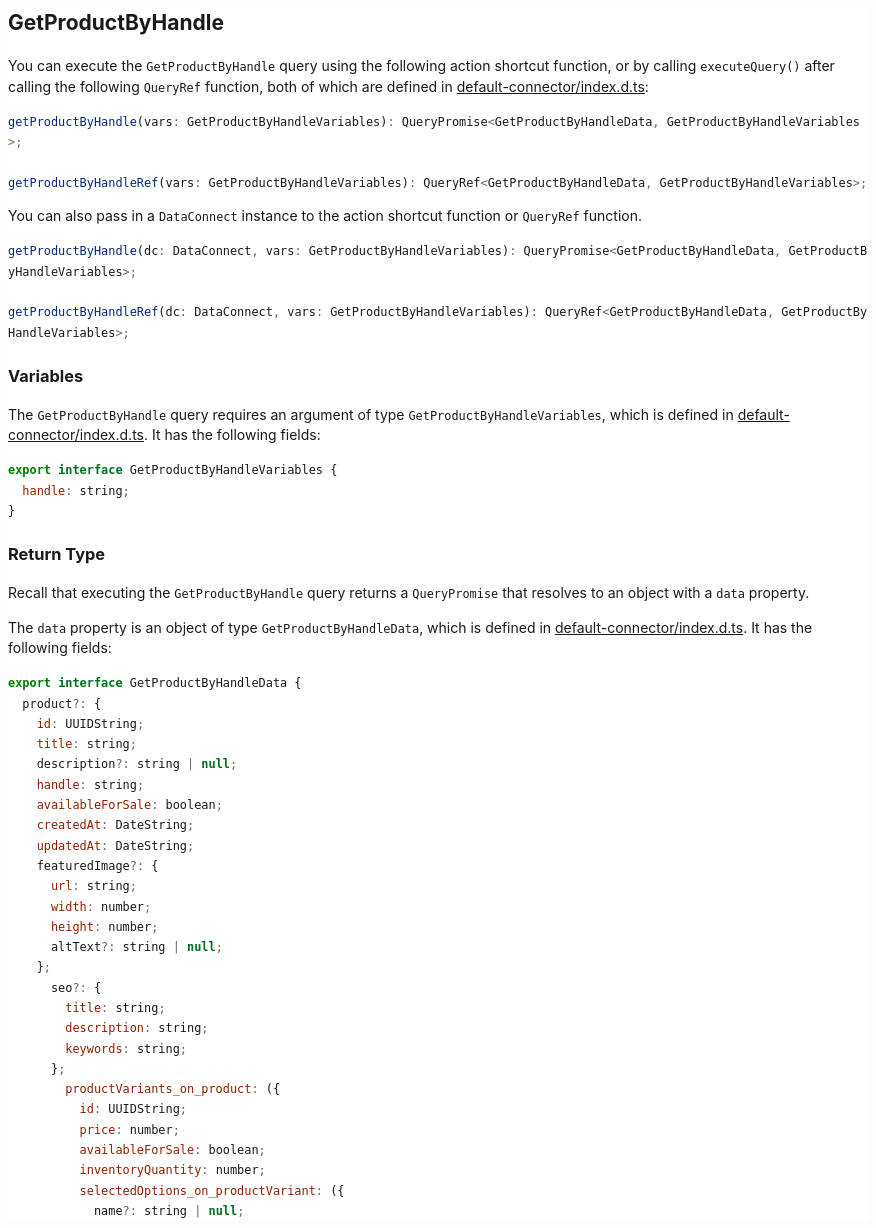 ## GetProductByHandle
You can execute the `GetProductByHandle` query using the following action shortcut function, or by calling `executeQuery()` after calling the following `QueryRef` function, both of which are defined in [default-connector/index.d.ts](./index.d.ts):
```javascript
getProductByHandle(vars: GetProductByHandleVariables): QueryPromise<GetProductByHandleData, GetProductByHandleVariables>;

getProductByHandleRef(vars: GetProductByHandleVariables): QueryRef<GetProductByHandleData, GetProductByHandleVariables>;
```
You can also pass in a `DataConnect` instance to the action shortcut function or `QueryRef` function.
```javascript
getProductByHandle(dc: DataConnect, vars: GetProductByHandleVariables): QueryPromise<GetProductByHandleData, GetProductByHandleVariables>;

getProductByHandleRef(dc: DataConnect, vars: GetProductByHandleVariables): QueryRef<GetProductByHandleData, GetProductByHandleVariables>;
```

### Variables
The `GetProductByHandle` query requires an argument of type `GetProductByHandleVariables`, which is defined in [default-connector/index.d.ts](./index.d.ts). It has the following fields:

```javascript
export interface GetProductByHandleVariables {
  handle: string;
}
```
### Return Type
Recall that executing the `GetProductByHandle` query returns a `QueryPromise` that resolves to an object with a `data` property.

The `data` property is an object of type `GetProductByHandleData`, which is defined in [default-connector/index.d.ts](./index.d.ts). It has the following fields:
```javascript
export interface GetProductByHandleData {
  product?: {
    id: UUIDString;
    title: string;
    description?: string | null;
    handle: string;
    availableForSale: boolean;
    createdAt: DateString;
    updatedAt: DateString;
    featuredImage?: {
      url: string;
      width: number;
      height: number;
      altText?: string | null;
    };
      seo?: {
        title: string;
        description: string;
        keywords: string;
      };
        productVariants_on_product: ({
          id: UUIDString;
          price: number;
          availableForSale: boolean;
          inventoryQuantity: number;
          selectedOptions_on_productVariant: ({
            name?: string | null;
```